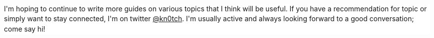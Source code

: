 I'm hoping to continue to write more guides on various topics that I think will be useful. If you have a recommendation for topic or simply want to stay connected, I'm on twitter [@kn0tch](https://twitter.com/kn0tch). I'm usually active and always looking forward to a good conversation; come say hi!
